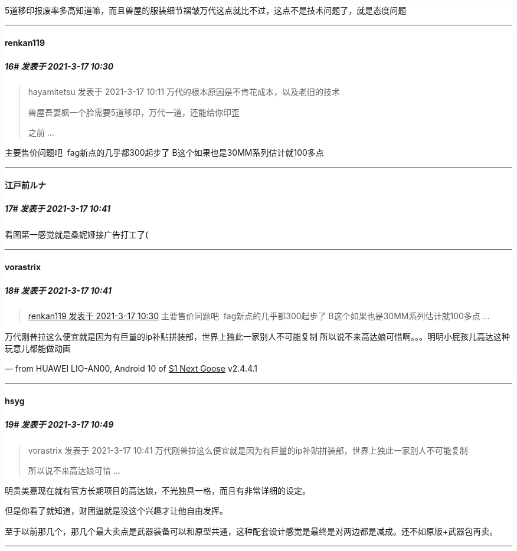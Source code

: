 5道移印报废率多高知道嘛，而且兽屋的服装细节褶皱万代这点就比不过，这点不是技术问题了，就是态度问题


-----

####  renkan119  
##### 16#       发表于 2021-3-17 10:30


<blockquote>hayamitetsu 发表于 2021-3-17 10:11
万代的根本原因是不肯花成本，以及老旧的技术

兽屋吾妻枫一个脸需要5道移印，万代一道，还能给你印歪

之前 ...</blockquote>
主要售价问题吧  fag新点的几乎都300起步了 B这个如果也是30MM系列估计就100多点


-----

####  江戸前ルナ  
##### 17#       发表于 2021-3-17 10:41


看图第一感觉就是桑妮娅接广告打工了(


-----

####  vorastrix  
##### 18#       发表于 2021-3-17 10:41


<blockquote><a href="httphttps://bbs.saraba1st.com/2b/forum.php?mod=redirect&amp;goto=findpost&amp;pid=50650207&amp;ptid=1993542" target="_blank">renkan119 发表于 2021-3-17 10:30</a>
主要售价问题吧  fag新点的几乎都300起步了 B这个如果也是30MM系列估计就100多点 ...</blockquote>
万代刚普拉这么便宜就是因为有巨量的ip补贴拼装部，世界上独此一家别人不可能复制
所以说不来高达娘可惜啊。。。明明小屁孩儿高达这种玩意儿都能做动画

— from HUAWEI LIO-AN00, Android 10 of [S1 Next Goose](https://pan.baidu.com/s/1mi43uRm) v2.4.4.1


-----

####  hsyg  
##### 19#       发表于 2021-3-17 10:49


<blockquote>vorastrix 发表于 2021-3-17 10:41
万代刚普拉这么便宜就是因为有巨量的ip补贴拼装部，世界上独此一家别人不可能复制

所以说不来高达娘可惜 ...</blockquote>
明贵美嘉现在就有官方长期项目的高达娘，不光独具一格，而且有非常详细的设定。

但是你看了就知道，财团逼就是没这个兴趣才让他自由发挥。

至于以前那几个，那几个最大卖点是武器装备可以和原型共通，这种配套设计感觉是最终是对两边都是减成。还不如原版+武器包再卖。


-----
